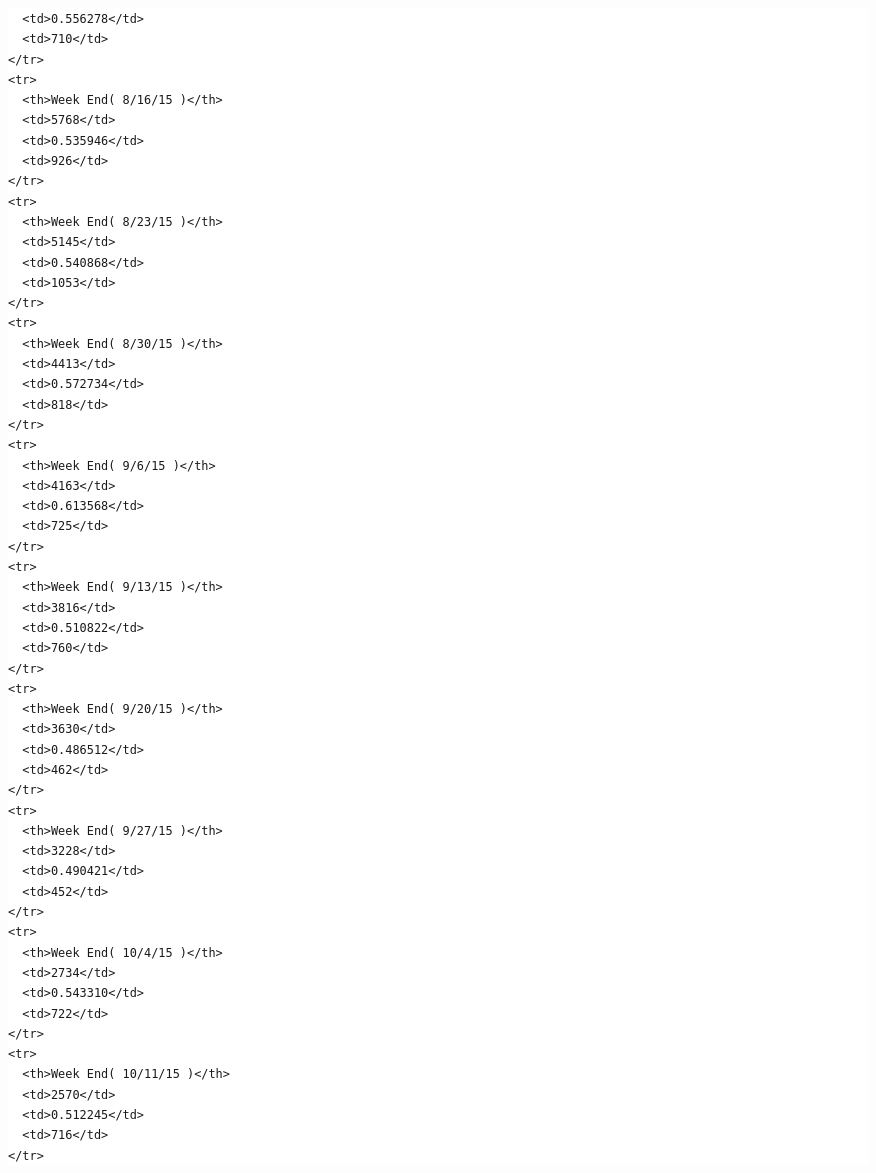       <td>0.556278</td>
      <td>710</td>
    </tr>
    <tr>
      <th>Week End( 8/16/15 )</th>
      <td>5768</td>
      <td>0.535946</td>
      <td>926</td>
    </tr>
    <tr>
      <th>Week End( 8/23/15 )</th>
      <td>5145</td>
      <td>0.540868</td>
      <td>1053</td>
    </tr>
    <tr>
      <th>Week End( 8/30/15 )</th>
      <td>4413</td>
      <td>0.572734</td>
      <td>818</td>
    </tr>
    <tr>
      <th>Week End( 9/6/15 )</th>
      <td>4163</td>
      <td>0.613568</td>
      <td>725</td>
    </tr>
    <tr>
      <th>Week End( 9/13/15 )</th>
      <td>3816</td>
      <td>0.510822</td>
      <td>760</td>
    </tr>
    <tr>
      <th>Week End( 9/20/15 )</th>
      <td>3630</td>
      <td>0.486512</td>
      <td>462</td>
    </tr>
    <tr>
      <th>Week End( 9/27/15 )</th>
      <td>3228</td>
      <td>0.490421</td>
      <td>452</td>
    </tr>
    <tr>
      <th>Week End( 10/4/15 )</th>
      <td>2734</td>
      <td>0.543310</td>
      <td>722</td>
    </tr>
    <tr>
      <th>Week End( 10/11/15 )</th>
      <td>2570</td>
      <td>0.512245</td>
      <td>716</td>
    </tr>
  </tbody>
</table>
</div>
